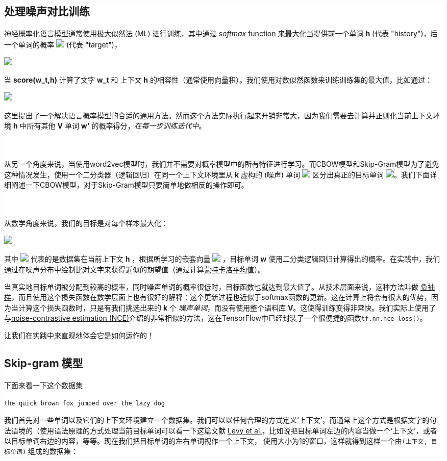 ## 处理噪声对比训练 <a class="md-anchor" id="AUTOGENERATED-scaling-up-with-noise-contrastive-training"></a>

神经概率化语言模型通常使用[极大似然法](https://en.wikipedia.org/wiki/Maximum_likelihood) (ML) 进行训练，其中通过 [*softmax* function](https://en.wikipedia.org/wiki/Softmax_function) 来最大化当提供前一个单词 **h** (代表 "history")，后一个单词的概率 ![](../images/vr1.png) (代表 "target")，

![](../images/vr2.png)

当 **score(w_t,h)** 计算了文字 **w_t**  和 上下文 **h** 的相容性（通常使用向量积）。我们使用对数似然函数来训练训练集的最大值，比如通过：

![](../images/word2vec2.png)

这里提出了一个解决语言概率模型的合适的通用方法。然而这个方法实际执行起来开销非常大，因为我们需要去计算并正则化当前上下文环境 **h** 中所有其他 **V** 单词 **w'** 的概率得分，*在每一步训练迭代中*。

<div style="width:60%; margin:auto; margin-bottom:10px; margin-top:20px;">
<img style="width:100%" src="../images/softmax-nplm.png" alt>
</div>

从另一个角度来说，当使用word2vec模型时，我们并不需要对概率模型中的所有特征进行学习。而CBOW模型和Skip-Gram模型为了避免这种情况发生，使用一个二分类器（逻辑回归）在同一个上下文环境里从 **k** 虚构的 (噪声) 单词 ![](../images/rw5.png) 区分出真正的目标单词 ![](../images/rw4.png)。我们下面详细阐述一下CBOW模型，对于Skip-Gram模型只要简单地做相反的操作即可。

<div style="width:60%; margin:auto; margin-bottom:10px; margin-top:20px;">
<img style="width:100%" src="../images/nce-nplm.png" alt>
</div>

从数学角度来说，我们的目标是对每个样本最大化：

![](../images/rw6.png)

其中 ![](../images/rw7.png) 代表的是数据集在当前上下文 **h** ，根据所学习的嵌套向量 ![](../images/theta.png) ，目标单词 **w** 使用二分类逻辑回归计算得出的概率。在实践中，我们通过在噪声分布中绘制比对文字来获得近似的期望值（通过计算[蒙特卡洛平均值](https://en.wikipedia.org/wiki/Monte_Carlo_integration)）。

当真实地目标单词被分配到较高的概率，同时噪声单词的概率很低时，目标函数也就达到最大值了。从技术层面来说，这种方法叫做
[负抽样](http://papers.nips.cc/paper/5021-distributed-representations-of-words-and-phrases-and-their-compositionality.pdf)，而且使用这个损失函数在数学层面上也有很好的解释：这个更新过程也近似于softmax函数的更新。这在计算上将会有很大的优势，因为当计算这个损失函数时，只是有我们挑选出来的 **k** 个 *噪声单词*，而没有使用整个语料库 **V**。这使得训练变得非常快。我们实际上使用了与[noise-contrastive estimation (NCE)](http://papers.nips.cc/paper/5165-learning-word-embeddings-efficiently-with-noise-contrastive-estimation.pdf)介绍的非常相似的方法，这在TensorFlow中已经封装了一个很便捷的函数`tf.nn.nce_loss()`。

让我们在实践中来直观地体会它是如何运作的！

## Skip-gram 模型<a class="md-anchor" id="AUTOGENERATED-the-skip-gram-model"></a>

下面来看一下这个数据集

`the quick brown fox jumped over the lazy dog`

我们首先对一些单词以及它们的上下文环境建立一个数据集。我们可以以任何合理的方式定义‘上下文’，而通常上这个方式是根据文字的句法语境的（使用语法原理的方式处理当前目标单词可以看一下这篇文献 [Levy et al.](https://levyomer.files.wordpress.com/2014/04/dependency-based-word-embeddings-acl-2014.pdf)，比如说把目标单词左边的内容当做一个‘上下文’，或者以目标单词右边的内容，等等。现在我们把目标单词的左右单词视作一个上下文， 使用大小为1的窗口，这样就得到这样一个由`(上下文, 目标单词)` 组成的数据集：
